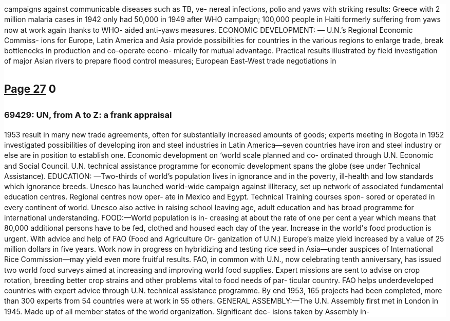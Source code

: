 campaigns against communicable diseases such as TB, ve- 
nereal infections, polio and yaws with striking results: 
Greece with 2 million malaria cases in 1942 only had 50,000 
in 1949 after WHO campaign; 100,000 people in Haiti formerly 
suffering from yaws now at work again thanks to WHO- 
aided anti-yaws measures. 
ECONOMIC DEVELOPMENT: — 
U.N.’s Regional Economic Commiss- 
ions for Europe, Latin America and 
Asia provide possibilities for countries 
in the various regions to enlarge 
trade, break bottlenecks in production and co-operate econo- 
mically for mutual advantage. Practical results illustrated 
by field investigation of major Asian rivers to prepare flood 
control measures; European East-West trade negotiations in

## [Page 27](078145engo.pdf#page=27) 0

### 69429: UN, from A to Z: a frank appraisal

1953 result in many new trade agreements, often for 
substantially increased amounts of goods; experts meeting 
in Bogota in 1952 investigated possibilities of developing iron 
and steel industries in Latin America—seven countries have 
iron and steel industry or else are in position to establish 
one. Economic development on ‘world scale planned and co- 
ordinated through U.N. Economic and Social Council. U.N. 
technical assistance programme for economic development 
spans the globe (see under Technical Assistance). 
EDUCATION: —Two-thirds of world’s population lives in 
ignorance and in the poverty, ill-health and low standards 
which ignorance breeds. Unesco has launched world-wide 
campaign against illiteracy, set up network of associated 
fundamental education centres. Regional centres now oper- 
ate in Mexico and Egypt. Technical Training courses spon- 
sored or operated in every continent of world. Unesco also 
active in raising school leaving age, adult education and 
has broad programme for international understanding. 
FOOD:—World population is in- 
creasing at about the rate of one per 
cent a year which means that 80,000 
additional persons have to be fed, 
clothed and housed each day of the 
year. Increase in the world's food production is urgent. 
With advice and help of FAO (Food and Agriculture Or- 
ganization of U.N.) Europe’s maize yield increased by a value 
of 25 million dollars in five years. Work now in progress on 
hybridizing and testing rice seed in Asia—under auspices of 
International Rice Commission—may yield even more fruitful 
results. FAO, in common with U.N., now celebrating tenth 
anniversary, has issued two world food surveys aimed at 
increasing and improving world food supplies. Expert 
missions are sent to advise on crop rotation, breeding better 
crop strains and other problems vital to food needs of par- 
ticular country. FAO helps underdeveloped countries with 
expert advice through U.N. technical assistance programme. 
By end 1953, 165 projects had been completed, more than 300 
experts from 54 countries were at work in 55 others. 
GENERAL ASSEMBLY:—The U.N. 
Assembly first met in London in 1945. 
Made up of all member states of the 
world organization. Significant dec- 
isions taken by Assembly in- 